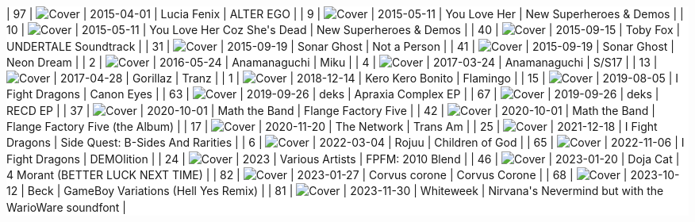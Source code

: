 | 97 | ![Cover](https://i.discogs.com/LjUdeun7TcI_0O507pq9TML7TrLs5ZZ1p6mqcVabdW4/rs:fit/g:sm/q:40/h:150/w:150/czM6Ly9kaXNjb2dz/LWRhdGFiYXNlLWlt/YWdlcy9SLTcwMjY1/ODYtMTQzMTk3MTM3/MC0zMDgyLmpwZWc.jpeg) | 2015-04-01 | Lucia Fenix | ALTER EGO |
| 9 | ![Cover](https://i.discogs.com/SSUjJ6hcc-q-q768gAe2-cbLciY7i2yIljDjcjmVYCs/rs:fit/g:sm/q:40/h:150/w:150/czM6Ly9kaXNjb2dz/LWRhdGFiYXNlLWlt/YWdlcy9SLTcwNjM4/MzUtMTQzMjg3NDI3/MC0zMzAxLnBuZw.jpeg) | 2015-05-11 | You Love Her | New Superheroes &amp; Demos |
| 10 | ![Cover](https://i.discogs.com/SSUjJ6hcc-q-q768gAe2-cbLciY7i2yIljDjcjmVYCs/rs:fit/g:sm/q:40/h:150/w:150/czM6Ly9kaXNjb2dz/LWRhdGFiYXNlLWlt/YWdlcy9SLTcwNjM4/MzUtMTQzMjg3NDI3/MC0zMzAxLnBuZw.jpeg) | 2015-05-11 | You Love Her Coz She's Dead | New Superheroes &amp; Demos |
| 40 | ![Cover](https://i.discogs.com/pxVWycpL6YO6LwxePdPoOOk45x58CMU-b6Ae409ObEc/rs:fit/g:sm/q:40/h:150/w:150/czM6Ly9kaXNjb2dz/LWRhdGFiYXNlLWlt/YWdlcy9SLTc3NDUx/NTUtMTQ0Nzg5ODc3/Ni0xMDQ1LnBuZw.jpeg) | 2015-09-15 | Toby Fox | UNDERTALE Soundtrack |
| 31 | ![Cover](https://i.discogs.com/HxYguL9gfTTbNwm6BebsBZbPa-OUvZRke4M2UQGlinU/rs:fit/g:sm/q:40/h:150/w:150/czM6Ly9kaXNjb2dz/LWRhdGFiYXNlLWlt/YWdlcy9SLTIxNzM2/NzE0LTE2NDIxODQ5/NzEtNTg3Ni5wbmc.jpeg) | 2015-09-19 | Sonar Ghost | Not a Person |
| 41 | ![Cover](https://i.discogs.com/HxYguL9gfTTbNwm6BebsBZbPa-OUvZRke4M2UQGlinU/rs:fit/g:sm/q:40/h:150/w:150/czM6Ly9kaXNjb2dz/LWRhdGFiYXNlLWlt/YWdlcy9SLTIxNzM2/NzE0LTE2NDIxODQ5/NzEtNTg3Ni5wbmc.jpeg) | 2015-09-19 | Sonar Ghost | Neon Dream |
| 2 | ![Cover](https://i.discogs.com/-TzQB9Im9_uIlUzJQ2qkBv98AfXdbJ54r3nO8nVzugo/rs:fit/g:sm/q:40/h:150/w:150/czM6Ly9kaXNjb2dz/LWRhdGFiYXNlLWlt/YWdlcy9SLTg1Njg4/NjctMTQ2NDIxODAw/OC0xMDkzLmpwZWc.jpeg) | 2016-05-24 | Anamanaguchi | Miku |
| 4 | ![Cover](https://i.discogs.com/3aUOMeMXdBN7U7wNskUMJDCK6CMjwfuay_95bDhQNYs/rs:fit/g:sm/q:40/h:150/w:150/czM6Ly9kaXNjb2dz/LWRhdGFiYXNlLWlt/YWdlcy9SLTE0Mjk3/MzI3LTE1NzE2OTU3/NzEtNTI4MS5qcGVn.jpeg) | 2017-03-24 | Anamanaguchi | S/S17 |
| 13 | ![Cover](https://i.discogs.com/FTqJb5EfOAHkk0inXKLSE9a3vVff40I9BrQ_Rj9VKRs/rs:fit/g:sm/q:40/h:150/w:150/czM6Ly9kaXNjb2dz/LWRhdGFiYXNlLWlt/YWdlcy9SLTEwMDIz/OTQ1LTE0OTAzMDY2/NjUtODM5Ni5qcGVn.jpeg) | 2017-04-28 | Gorillaz | Tranz |
| 1 | ![Cover](https://i.discogs.com/9aeZG2f2mvXu0PP8HQfmv69DcZRPFgP86jYIoPcc-XU/rs:fit/g:sm/q:40/h:150/w:150/czM6Ly9kaXNjb2dz/LWRhdGFiYXNlLWlt/YWdlcy9SLTE0NjEz/NzkyLTE1NzgxOTY1/NDYtNjkzNy5qcGVn.jpeg) | 2018-12-14 | Kero Kero Bonito | Flamingo |
| 15 | ![Cover](https://lastfm.freetls.fastly.net/i/u/34s/9d8c5f434c721ce7713cddd096531abf.png) | 2019-08-05 | I Fight Dragons | Canon Eyes |
| 63 | ![Cover](https://i.discogs.com/WKO4tV5uymcVHufn4ZprXRQnu8O5cAkEIde4dbF5TZU/rs:fit/g:sm/q:40/h:150/w:150/czM6Ly9kaXNjb2dz/LWRhdGFiYXNlLWlt/YWdlcy9SLTIyNzE5/MzI5LTE2NDg3OTc0/MTAtNDY1OC5qcGVn.jpeg) | 2019-09-26 | deks | Apraxia Complex EP |
| 67 | ![Cover](https://i.discogs.com/HQxi3lUjRman_S7LYpGkH2ubvxDHr3MvLY1NwNpUadE/rs:fit/g:sm/q:40/h:150/w:150/czM6Ly9kaXNjb2dz/LWRhdGFiYXNlLWlt/YWdlcy9SLTIyNTg3/Mzc0LTE2NDc4Mzkx/MTQtODg4MS5qcGVn.jpeg) | 2019-09-26 | deks | RECD EP |
| 37 | ![Cover](https://i.discogs.com/DCbYWzSLsObKNCBLvsfZQo70IzbhWKG8E1kN-AwSido/rs:fit/g:sm/q:40/h:150/w:150/czM6Ly9kaXNjb2dz/LWRhdGFiYXNlLWlt/YWdlcy9SLTE2NjA5/NzU4LTE2MDg4Mjk4/MzgtMzIyOS5qcGVn.jpeg) | 2020-10-01 | Math the Band | Flange Factory Five |
| 42 | ![Cover](https://i.discogs.com/DCbYWzSLsObKNCBLvsfZQo70IzbhWKG8E1kN-AwSido/rs:fit/g:sm/q:40/h:150/w:150/czM6Ly9kaXNjb2dz/LWRhdGFiYXNlLWlt/YWdlcy9SLTE2NjA5/NzU4LTE2MDg4Mjk4/MzgtMzIyOS5qcGVn.jpeg) | 2020-10-01 | Math the Band | Flange Factory Five (the Album) |
| 17 | ![Cover](https://i.discogs.com/Qy-ZX-WgUBcnhxjh1OBu_Nkg6FXFu-X2iKfG6dArUYU/rs:fit/g:sm/q:40/h:150/w:150/czM6Ly9kaXNjb2dz/LWRhdGFiYXNlLWlt/YWdlcy9SLTE2MjM4/OTI2LTE2MDU3OTk2/NjMtNTAwMC5qcGVn.jpeg) | 2020-11-20 | The Network | Trans Am |
| 25 | ![Cover](https://i.discogs.com/4o5c_qzXufk_R36p5U2bZEUfpbpOlVlZaOy9HDafU0k/rs:fit/g:sm/q:40/h:150/w:150/czM6Ly9kaXNjb2dz/LWRhdGFiYXNlLWlt/YWdlcy9SLTIxODEw/OTM0LTE2NDI3MDkx/MjQtMjk2Mi5wbmc.jpeg) | 2021-12-18 | I Fight Dragons | Side Quest: B-Sides And Rarities |
| 6 | ![Cover](https://i.discogs.com/W9EGdNlAie7sqVZCPQCbgRGomunXo4obC9b9dVCf1Ec/rs:fit/g:sm/q:40/h:150/w:150/czM6Ly9kaXNjb2dz/LWRhdGFiYXNlLWlt/YWdlcy9SLTIzMzM3/MTI1LTE2NTMzODY5/NTQtNTUyMC5qcGVn.jpeg) | 2022-03-04 | Rojuu | Children of God |
| 65 | ![Cover](https://i.discogs.com/8vWTp6kca3xarvuBqhiWswnsCoaJ5wcaprulXuoSOWk/rs:fit/g:sm/q:40/h:150/w:150/czM6Ly9kaXNjb2dz/LWRhdGFiYXNlLWlt/YWdlcy9SLTI1MTQ0/NTA0LTE2NjgyODU2/MTUtNTUzNy5qcGVn.jpeg) | 2022-11-06 | I Fight Dragons | DEMOlition |
| 24 | ![Cover](https://i.discogs.com/MbWVsSLnwj-G-tffY6M_XR_Lns6zQ8fsnky6iCInRMU/rs:fit/g:sm/q:40/h:150/w:150/czM6Ly9kaXNjb2dz/LWRhdGFiYXNlLWlt/YWdlcy9SLTQ3ODMy/NzMtMTQzOTAzOTEz/MS04MDExLmpwZWc.jpeg) | 2023 | Various Artists | FPFM: 2010 Blend |
| 46 | ![Cover](https://i.discogs.com/0GmKLAQ1TXNkYo6bdaf6MkV0I7dFv7etY17TBkzmrjs/rs:fit/g:sm/q:40/h:150/w:150/czM6Ly9kaXNjb2dz/LWRhdGFiYXNlLWlt/YWdlcy9SLTE4NDk1/NTc0LTE2MTk2MDcw/OTMtOTQyMS5qcGVn.jpeg) | 2023-01-20 | Doja Cat | 4 Morant (BETTER LUCK NEXT TIME) |
| 82 | ![Cover](https://i.discogs.com/mrCrjM338kkkJHZJqmflVl8ewUl_a2MmnU8pho--Nx0/rs:fit/g:sm/q:40/h:150/w:150/czM6Ly9kaXNjb2dz/LWRhdGFiYXNlLWlt/YWdlcy9SLTI5MzEw/MzY0LTE3MDM2MDMx/NzQtMjIzOC5qcGVn.jpeg) | 2023-01-27 | Corvus corone | Corvus Corone |
| 68 | ![Cover](https://i.discogs.com/XcVdEVUxsjII2sNMBNOYF80MYzLzzbtsUewiS7xEXvU/rs:fit/g:sm/q:40/h:150/w:150/czM6Ly9kaXNjb2dz/LWRhdGFiYXNlLWlt/YWdlcy9SLTU2NDEx/NzAtMTM5ODcxMDM0/OS0zMDAzLmpwZWc.jpeg) | 2023-10-12 | Beck | GameBoy Variations (Hell Yes Remix) |
| 81 | ![Cover](https://i.discogs.com/gdY3-8_n-Ybs7LBt01hvIdeSoS7np3gQ5ZKokBI6A0Q/rs:fit/g:sm/q:40/h:150/w:150/czM6Ly9kaXNjb2dz/LWRhdGFiYXNlLWlt/YWdlcy9SLTI4ODY5/OTMxLTE2OTk3MjU3/MzAtNDQxOC5qcGVn.jpeg) | 2023-11-30 | Whiteweek | Nirvana's Nevermind but with the WarioWare soundfont |
